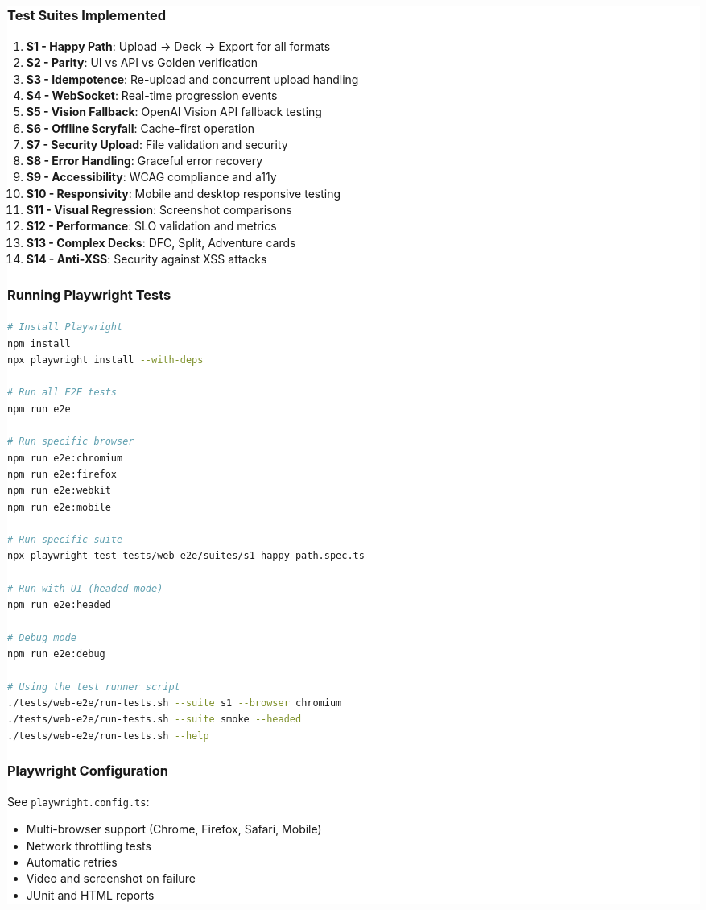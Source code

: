 ### Test Suites Implemented

1. **S1 - Happy Path**: Upload → Deck → Export for all formats
2. **S2 - Parity**: UI vs API vs Golden verification
3. **S3 - Idempotence**: Re-upload and concurrent upload handling
4. **S4 - WebSocket**: Real-time progression events
5. **S5 - Vision Fallback**: OpenAI Vision API fallback testing
6. **S6 - Offline Scryfall**: Cache-first operation
7. **S7 - Security Upload**: File validation and security
8. **S8 - Error Handling**: Graceful error recovery
9. **S9 - Accessibility**: WCAG compliance and a11y
10. **S10 - Responsivity**: Mobile and desktop responsive testing
11. **S11 - Visual Regression**: Screenshot comparisons
12. **S12 - Performance**: SLO validation and metrics
13. **S13 - Complex Decks**: DFC, Split, Adventure cards
14. **S14 - Anti-XSS**: Security against XSS attacks

### Running Playwright Tests

```bash
# Install Playwright
npm install
npx playwright install --with-deps

# Run all E2E tests
npm run e2e

# Run specific browser
npm run e2e:chromium
npm run e2e:firefox
npm run e2e:webkit
npm run e2e:mobile

# Run specific suite
npx playwright test tests/web-e2e/suites/s1-happy-path.spec.ts

# Run with UI (headed mode)
npm run e2e:headed

# Debug mode
npm run e2e:debug

# Using the test runner script
./tests/web-e2e/run-tests.sh --suite s1 --browser chromium
./tests/web-e2e/run-tests.sh --suite smoke --headed
./tests/web-e2e/run-tests.sh --help
```

### Playwright Configuration

See `playwright.config.ts`:
- Multi-browser support (Chrome, Firefox, Safari, Mobile)
- Network throttling tests
- Automatic retries
- Video and screenshot on failure
- JUnit and HTML reports
